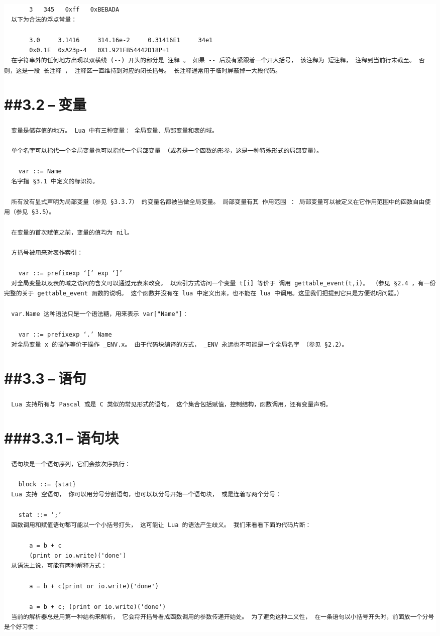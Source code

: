            3   345   0xff   0xBEBADA
      以下为合法的浮点常量：
      
           3.0     3.1416     314.16e-2     0.31416E1     34e1
           0x0.1E  0xA23p-4   0X1.921FB54442D18P+1
      在字符串外的任何地方出现以双横线 (--) 开头的部分是 注释 。 如果 -- 后没有紧跟着一个开大括号， 该注释为 短注释， 注释到当前行末截至。 否则，这是一段 长注释 ， 注释区一直维持到对应的闭长括号。 长注释通常用于临时屏蔽掉一大段代码。
      
      
##3.2 – 变量
===============

      
      变量是储存值的地方。 Lua 中有三种变量： 全局变量、局部变量和表的域。
      
      单个名字可以指代一个全局变量也可以指代一个局部变量 （或者是一个函数的形参，这是一种特殊形式的局部变量）。
      
      	var ::= Name
      名字指 §3.1 中定义的标识符。
      
      所有没有显式声明为局部变量（参见 §3.3.7） 的变量名都被当做全局变量。 局部变量有其 作用范围 ： 局部变量可以被定义在它作用范围中的函数自由使用（参见 §3.5）。
      
      在变量的首次赋值之前，变量的值均为 nil。
      
      方括号被用来对表作索引：
      
      	var ::= prefixexp ‘[’ exp ‘]’
      对全局变量以及表的域之访问的含义可以通过元表来改变。 以索引方式访问一个变量 t[i] 等价于 调用 gettable_event(t,i)。 （参见 §2.4 ，有一份完整的关于 gettable_event 函数的说明。 这个函数并没有在 lua 中定义出来，也不能在 lua 中调用。这里我们把提到它只是方便说明问题。）
      
      var.Name 这种语法只是一个语法糖，用来表示 var["Name"]：
      
      	var ::= prefixexp ‘.’ Name
      对全局变量 x 的操作等价于操作 _ENV.x。 由于代码块编译的方式， _ENV 永远也不可能是一个全局名字 （参见 §2.2）。
      
      
##3.3 – 语句
===============

      
      Lua 支持所有与 Pascal 或是 C 类似的常见形式的语句， 这个集合包括赋值，控制结构，函数调用，还有变量声明。
      
      
###3.3.1 – 语句块
===============

      
      语句块是一个语句序列，它们会按次序执行：
      
      	block ::= {stat}
      Lua 支持 空语句， 你可以用分号分割语句，也可以以分号开始一个语句块， 或是连着写两个分号：
      
      	stat ::= ‘;’
      函数调用和赋值语句都可能以一个小括号打头， 这可能让 Lua 的语法产生歧义。 我们来看看下面的代码片断：
      
           a = b + c
           (print or io.write)('done')
      从语法上说，可能有两种解释方式：
      
           a = b + c(print or io.write)('done')
           
           a = b + c; (print or io.write)('done')
      当前的解析器总是用第一种结构来解析， 它会将开括号看成函数调用的参数传递开始处。 为了避免这种二义性， 在一条语句以小括号开头时，前面放一个分号是个好习惯：
      